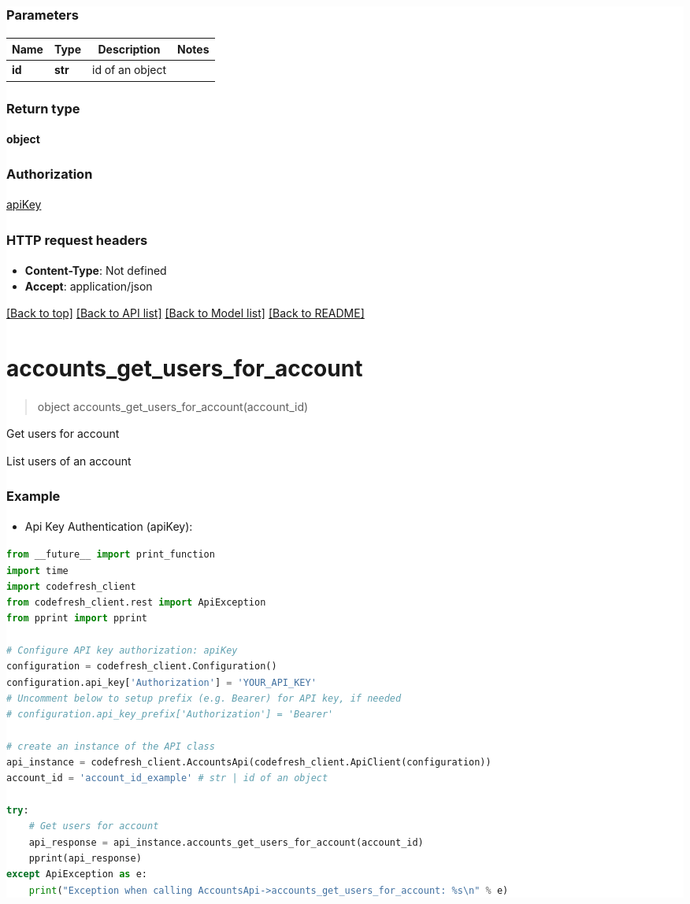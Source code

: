 ### Parameters

Name | Type | Description  | Notes
------------- | ------------- | ------------- | -------------
 **id** | **str**| id of an object | 

### Return type

**object**

### Authorization

[apiKey](../README.md#apiKey)

### HTTP request headers

 - **Content-Type**: Not defined
 - **Accept**: application/json

[[Back to top]](#) [[Back to API list]](../README.md#documentation-for-api-endpoints) [[Back to Model list]](../README.md#documentation-for-models) [[Back to README]](../README.md)

# **accounts_get_users_for_account**
> object accounts_get_users_for_account(account_id)

Get users for account

List users of an account

### Example

* Api Key Authentication (apiKey): 
```python
from __future__ import print_function
import time
import codefresh_client
from codefresh_client.rest import ApiException
from pprint import pprint

# Configure API key authorization: apiKey
configuration = codefresh_client.Configuration()
configuration.api_key['Authorization'] = 'YOUR_API_KEY'
# Uncomment below to setup prefix (e.g. Bearer) for API key, if needed
# configuration.api_key_prefix['Authorization'] = 'Bearer'

# create an instance of the API class
api_instance = codefresh_client.AccountsApi(codefresh_client.ApiClient(configuration))
account_id = 'account_id_example' # str | id of an object

try:
    # Get users for account
    api_response = api_instance.accounts_get_users_for_account(account_id)
    pprint(api_response)
except ApiException as e:
    print("Exception when calling AccountsApi->accounts_get_users_for_account: %s\n" % e)
```
